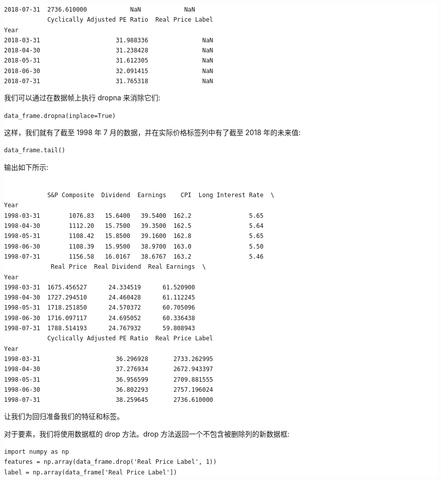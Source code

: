 ```
2018-07-31  2736.610000            NaN            NaN   
            Cyclically Adjusted PE Ratio  Real Price Label  
Year                                                        
2018-03-31                     31.988336               NaN  
2018-04-30                     31.238428               NaN  
2018-05-31                     31.612305               NaN  
2018-06-30                     32.091415               NaN  
2018-07-31                     31.765318               NaN
```

我们可以通过在数据帧上执行 dropna 来消除它们:

```
data_frame.dropna(inplace=True)
```

这样，我们就有了截至 1998 年 7 月的数据，并在实际价格标签列中有了截至 2018 年的未来值:

```
data_frame.tail()
```

输出如下所示:

```

            S&P Composite  Dividend  Earnings    CPI  Long Interest Rate  \
Year                                                                       
1998-03-31        1076.83   15.6400   39.5400  162.2                5.65   
1998-04-30        1112.20   15.7500   39.3500  162.5                5.64   
1998-05-31        1108.42   15.8500   39.1600  162.8                5.65   
1998-06-30        1108.39   15.9500   38.9700  163.0                5.50   
1998-07-31        1156.58   16.0167   38.6767  163.2                5.46   
             Real Price  Real Dividend  Real Earnings  \
Year                                                    
1998-03-31  1675.456527      24.334519      61.520900   
1998-04-30  1727.294510      24.460428      61.112245   
1998-05-31  1718.251850      24.570372      60.705096   
1998-06-30  1716.097117      24.695052      60.336438   
1998-07-31  1788.514193      24.767932      59.808943   
            Cyclically Adjusted PE Ratio  Real Price Label  
Year                                                        
1998-03-31                     36.296928       2733.262995  
1998-04-30                     37.276934       2672.943397  
1998-05-31                     36.956599       2709.881555  
1998-06-30                     36.802293       2757.196024  
1998-07-31                     38.259645       2736.610000  
```

让我们为回归准备我们的特征和标签。

对于要素，我们将使用数据框的 drop 方法。drop 方法返回一个不包含被删除列的新数据框:

```
import numpy as np
features = np.array(data_frame.drop('Real Price Label', 1))
label = np.array(data_frame['Real Price Label'])
```
